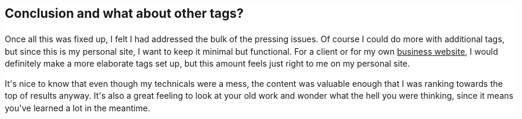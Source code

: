 ## Conclusion and what about other tags?

Once all this was fixed up, I felt I had addressed the bulk of the pressing issues. Of course I could do more with additional tags, but since this is my personal site, I want to keep it minimal but functional. For a client or for my own [business website](https://dataparty.dev), I would definitely make a more elaborate tags set up, but this amount feels just right to me on my personal site. 

It's nice to know that even though my technicals were a mess, the content was valuable enough that I was ranking towards the top of results anyway. It's also a great feeling to look at your old work and wonder what the hell you were thinking, since it means you've learned a lot in the meantime.